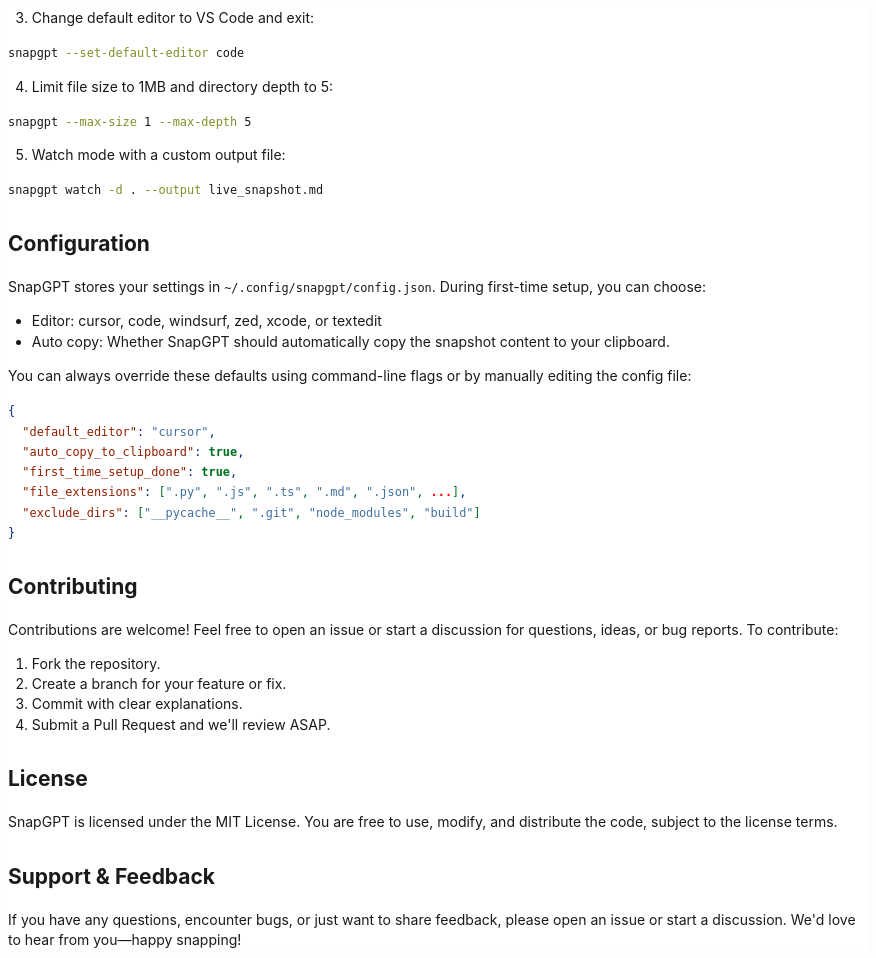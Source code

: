 3. Change default editor to VS Code and exit:
```bash
snapgpt --set-default-editor code
```

4. Limit file size to 1MB and directory depth to 5:
```bash
snapgpt --max-size 1 --max-depth 5
```

5. Watch mode with a custom output file:
```bash
snapgpt watch -d . --output live_snapshot.md
```

## Configuration

SnapGPT stores your settings in `~/.config/snapgpt/config.json`. During first-time setup, you can choose:
- Editor: cursor, code, windsurf, zed, xcode, or textedit
- Auto copy: Whether SnapGPT should automatically copy the snapshot content to your clipboard.

You can always override these defaults using command-line flags or by manually editing the config file:

```json
{
  "default_editor": "cursor",
  "auto_copy_to_clipboard": true,
  "first_time_setup_done": true,
  "file_extensions": [".py", ".js", ".ts", ".md", ".json", ...],
  "exclude_dirs": ["__pycache__", ".git", "node_modules", "build"]
}
```

## Contributing

Contributions are welcome! Feel free to open an issue or start a discussion for questions, ideas, or bug reports. To contribute:
1. Fork the repository.
2. Create a branch for your feature or fix.
3. Commit with clear explanations.
4. Submit a Pull Request and we'll review ASAP.

## License

SnapGPT is licensed under the MIT License. You are free to use, modify, and distribute the code, subject to the license terms.

## Support & Feedback

If you have any questions, encounter bugs, or just want to share feedback, please open an issue or start a discussion. We'd love to hear from you—happy snapping!